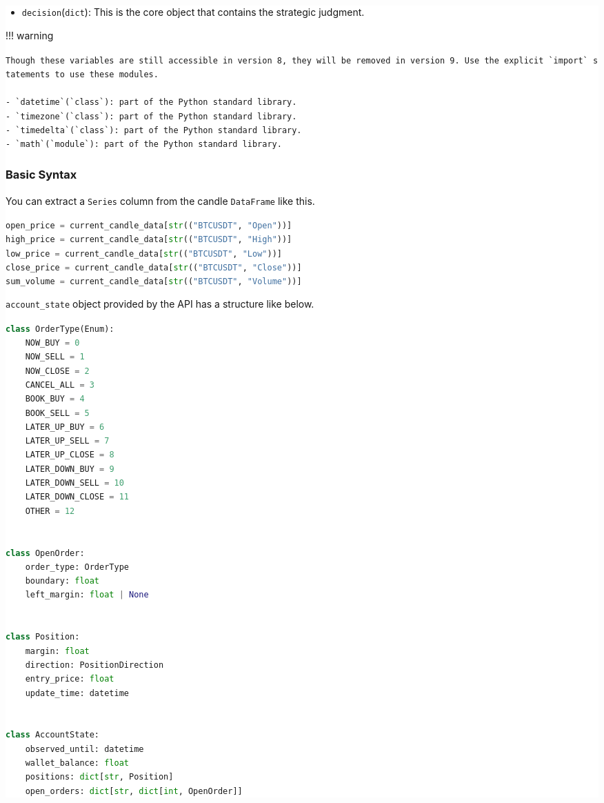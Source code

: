 - `decision`(`dict`): This is the core object that contains the strategic judgment.

!!! warning

    Though these variables are still accessible in version 8, they will be removed in version 9. Use the explicit `import` statements to use these modules.

    - `datetime`(`class`): part of the Python standard library.
    - `timezone`(`class`): part of the Python standard library.
    - `timedelta`(`class`): part of the Python standard library.
    - `math`(`module`): part of the Python standard library.

### Basic Syntax

You can extract a `Series` column from the candle `DataFrame` like this.

```python
open_price = current_candle_data[str(("BTCUSDT", "Open"))]
high_price = current_candle_data[str(("BTCUSDT", "High"))]
low_price = current_candle_data[str(("BTCUSDT", "Low"))]
close_price = current_candle_data[str(("BTCUSDT", "Close"))]
sum_volume = current_candle_data[str(("BTCUSDT", "Volume"))]
```

`account_state` object provided by the API has a structure like below.

```python
class OrderType(Enum):
    NOW_BUY = 0
    NOW_SELL = 1
    NOW_CLOSE = 2
    CANCEL_ALL = 3
    BOOK_BUY = 4
    BOOK_SELL = 5
    LATER_UP_BUY = 6
    LATER_UP_SELL = 7
    LATER_UP_CLOSE = 8
    LATER_DOWN_BUY = 9
    LATER_DOWN_SELL = 10
    LATER_DOWN_CLOSE = 11
    OTHER = 12


class OpenOrder:
    order_type: OrderType
    boundary: float
    left_margin: float | None


class Position:
    margin: float
    direction: PositionDirection
    entry_price: float
    update_time: datetime


class AccountState:
    observed_until: datetime
    wallet_balance: float
    positions: dict[str, Position]
    open_orders: dict[str, dict[int, OpenOrder]]
```
